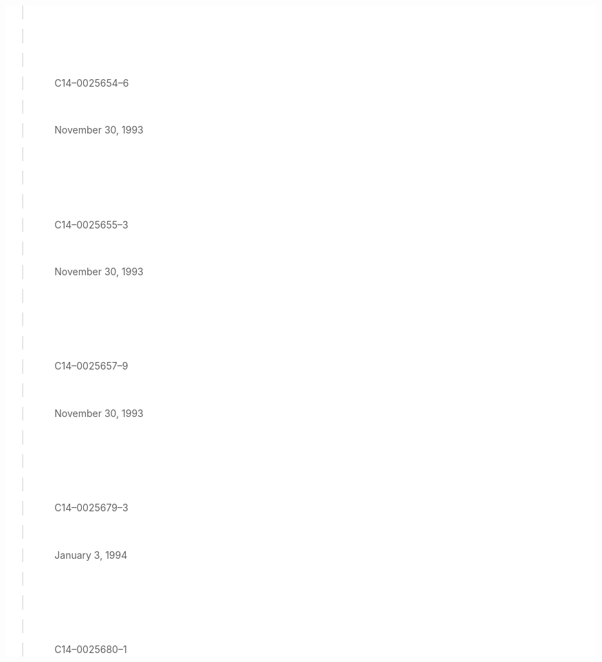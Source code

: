 >         

  </tr>

>           <tr>

>             <td> 

>         C14–0025654–6  </td>

>             <td> 

>         November 30, 1993  </td>

>         

  </tr>

>           <tr>

>             <td> 

>         C14–0025655–3  </td>

>             <td> 

>         November 30, 1993  </td>

>         

  </tr>

>           <tr>

>             <td> 

>         C14–0025657–9  </td>

>             <td> 

>         November 30, 1993  </td>

>         

  </tr>

>           <tr>

>             <td> 

>         C14–0025679–3  </td>

>             <td> 

>         January 3, 1994  </td>

>         

  </tr>

>           <tr>

>             <td> 

>         C14–0025680–1  </td>
